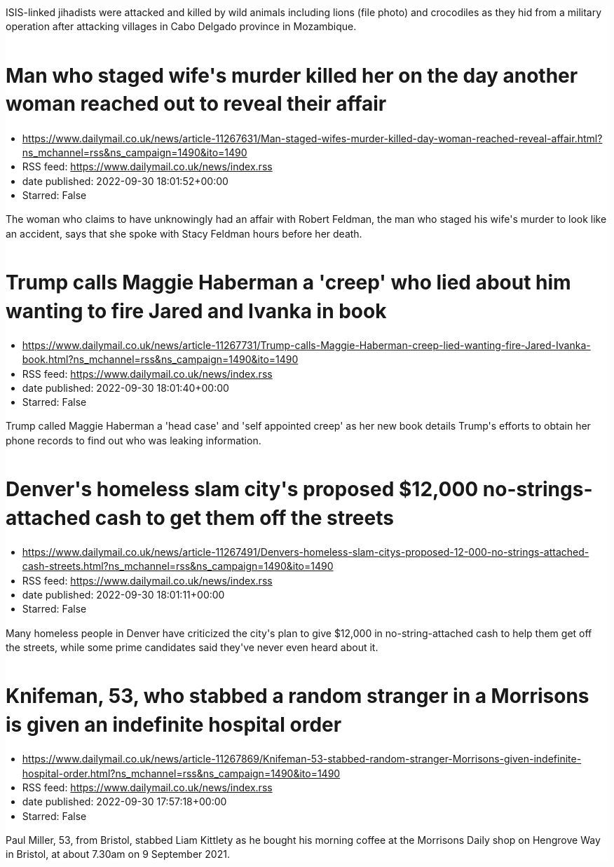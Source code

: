 ISIS-linked jihadists were attacked and killed by wild animals including lions (file photo) and crocodiles as they hid from a military operation after attacking villages in Cabo Delgado province in Mozambique.

# Man who staged wife's murder killed her on the day another woman reached out to reveal their affair
 - https://www.dailymail.co.uk/news/article-11267631/Man-staged-wifes-murder-killed-day-woman-reached-reveal-affair.html?ns_mchannel=rss&ns_campaign=1490&ito=1490
 - RSS feed: https://www.dailymail.co.uk/news/index.rss
 - date published: 2022-09-30 18:01:52+00:00
 - Starred: False

The woman who claims to have unknowingly had an affair with Robert Feldman, the man who staged his wife's murder to look like an accident, says that she spoke with Stacy Feldman hours before her death.

# Trump calls Maggie Haberman a 'creep' who lied about him wanting to fire Jared and Ivanka in book
 - https://www.dailymail.co.uk/news/article-11267731/Trump-calls-Maggie-Haberman-creep-lied-wanting-fire-Jared-Ivanka-book.html?ns_mchannel=rss&ns_campaign=1490&ito=1490
 - RSS feed: https://www.dailymail.co.uk/news/index.rss
 - date published: 2022-09-30 18:01:40+00:00
 - Starred: False

Trump called Maggie Haberman a 'head case' and 'self appointed creep' as her new book details Trump's efforts to obtain her phone records to find out who was leaking information.

# Denver's homeless slam city's proposed $12,000 no-strings-attached cash to get them off the streets
 - https://www.dailymail.co.uk/news/article-11267491/Denvers-homeless-slam-citys-proposed-12-000-no-strings-attached-cash-streets.html?ns_mchannel=rss&ns_campaign=1490&ito=1490
 - RSS feed: https://www.dailymail.co.uk/news/index.rss
 - date published: 2022-09-30 18:01:11+00:00
 - Starred: False

Many homeless people in Denver have criticized the city's plan to give $12,000 in no-string-attached cash to help them get off the streets, while some prime candidates said they've never even heard about it.

# Knifeman, 53, who stabbed a random stranger in a Morrisons is given an indefinite hospital order
 - https://www.dailymail.co.uk/news/article-11267869/Knifeman-53-stabbed-random-stranger-Morrisons-given-indefinite-hospital-order.html?ns_mchannel=rss&ns_campaign=1490&ito=1490
 - RSS feed: https://www.dailymail.co.uk/news/index.rss
 - date published: 2022-09-30 17:57:18+00:00
 - Starred: False

Paul Miller, 53, from Bristol, stabbed Liam Kittlety as he bought his morning coffee at the Morrisons Daily shop on Hengrove Way in Bristol, at about 7.30am on 9 September 2021.
